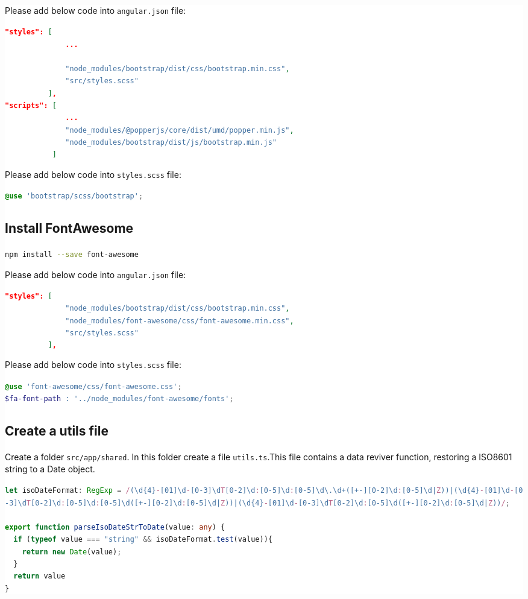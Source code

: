 
Please add below code into `angular.json` file:

```json
"styles": [
              ...
              
              "node_modules/bootstrap/dist/css/bootstrap.min.css",
              "src/styles.scss"
          ],
"scripts": [
              ...
              "node_modules/@popperjs/core/dist/umd/popper.min.js",
              "node_modules/bootstrap/dist/js/bootstrap.min.js"
           ]
```

Please add below code into `styles.scss` file:

```scss
@use 'bootstrap/scss/bootstrap';
``` 


## Install FontAwesome

```sh
npm install --save font-awesome
``` 

Please add below code into `angular.json` file:

```json
"styles": [
              "node_modules/bootstrap/dist/css/bootstrap.min.css",
              "node_modules/font-awesome/css/font-awesome.min.css",
              "src/styles.scss"
          ], 
``` 

Please add below code into `styles.scss` file:

```scss
@use 'font-awesome/css/font-awesome.css';
$fa-font-path : '../node_modules/font-awesome/fonts';
``` 

## Create a utils file

Create a folder `src/app/shared`. In this folder create a file `utils.ts`.This file contains a data reviver function,
restoring a ISO8601 string to a Date object.

```typescript
let isoDateFormat: RegExp = /(\d{4}-[01]\d-[0-3]\dT[0-2]\d:[0-5]\d:[0-5]\d\.\d+([+-][0-2]\d:[0-5]\d|Z))|(\d{4}-[01]\d-[0-3]\dT[0-2]\d:[0-5]\d:[0-5]\d([+-][0-2]\d:[0-5]\d|Z))|(\d{4}-[01]\d-[0-3]\dT[0-2]\d:[0-5]\d([+-][0-2]\d:[0-5]\d|Z))/;

export function parseIsoDateStrToDate(value: any) {
  if (typeof value === "string" && isoDateFormat.test(value)){
    return new Date(value);
  }
  return value
}
```
